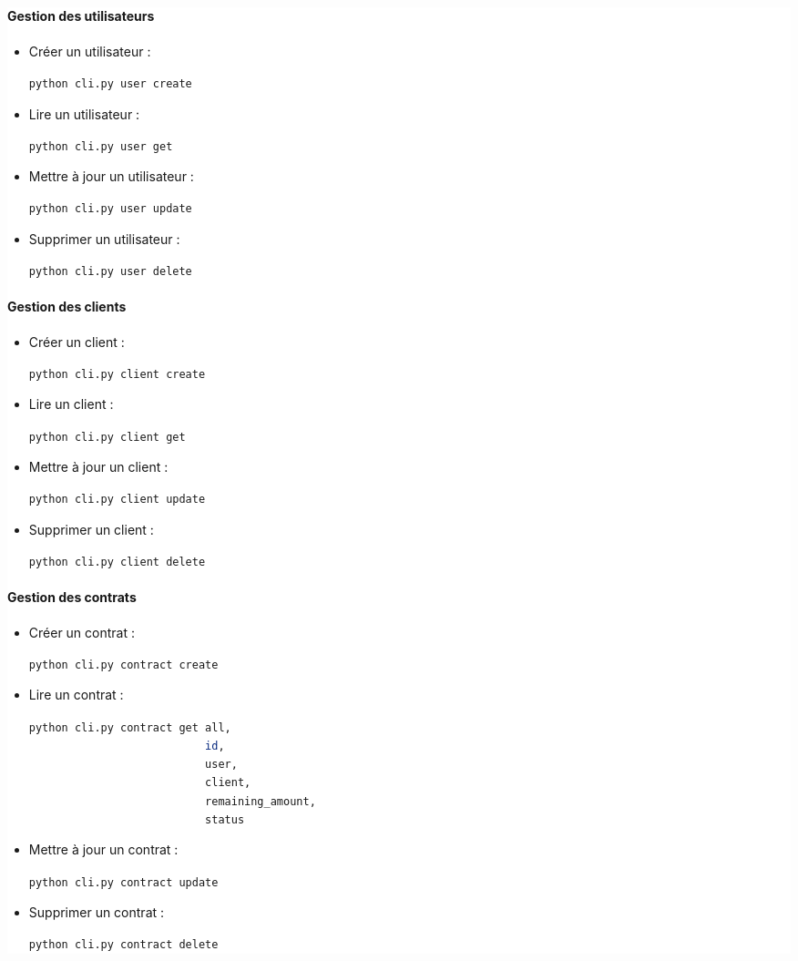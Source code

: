 #### **Gestion des utilisateurs**
- Créer un utilisateur :
  ```bash
  python cli.py user create
  ```
- Lire un utilisateur :
  ```bash
  python cli.py user get
  ```
- Mettre à jour un utilisateur :
  ```bash
  python cli.py user update
  ```
- Supprimer un utilisateur :
  ```bash
  python cli.py user delete
  ```

#### **Gestion des clients**
- Créer un client :
  ```bash
  python cli.py client create
  ```
- Lire un client :
  ```bash
  python cli.py client get
  ```
- Mettre à jour un client :
  ```bash
  python cli.py client update
  ```
- Supprimer un client :
  ```bash
  python cli.py client delete
  ```

#### **Gestion des contrats**
- Créer un contrat :
  ```bash
  python cli.py contract create
  ```
- Lire un contrat :
  ```bash
  python cli.py contract get all,
                             id,
                             user,
                             client,
                             remaining_amount,
                             status
  ```
- Mettre à jour un contrat :
  ```bash
  python cli.py contract update
  ```
- Supprimer un contrat :
  ```bash
  python cli.py contract delete
  ```
